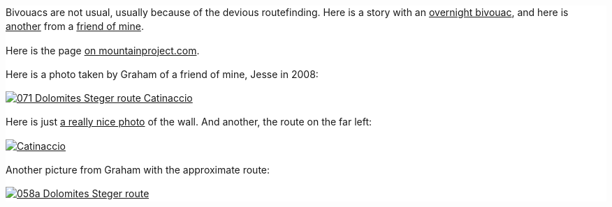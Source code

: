   
  
Bivouacs are not usual, usually because of the devious routefinding. Here is a story with an [overnight bivouac](http://www.cs.dartmouth.edu/~spl/mountaineering/2006/Rosengartenspitze/), and here is [another](http://easternalpsclimbing.blogspot.com/2009/05/steger-route-rosengartenspitze-e-face.html) from a [friend of mine](http://www.flickr.com/photos/ripsawridge/4609443129/in/set-72157623943094367/).
  
  
  
Here is the page [on mountainproject.com](http://www.mountainproject.com/v/cima-catinaccio-east-face-steger-route/107010165).
  
  
  
Here is a photo taken by Graham of a friend of mine, Jesse in 2008:
  
[![071 Dolomites Steger route Catinaccio](http://farm4.static.flickr.com/3155/2923050385_719290d5f1.jpg)](http://www.flickr.com/photos/22355699@N05/2923050385/ "071 Dolomites Steger route Catinaccio by GrahamRow, on Flickr")
  
  
  
Here is just [a really nice photo](http://www.flickr.com/photos/jtsoft/2698275204/) of the wall. And another, the route on the far left:
  
  
  
[![Catinaccio](http://farm3.static.flickr.com/2115/2157156759_57a3cdf6e8.jpg)](http://www.flickr.com/photos/73424526@N00/2157156759/ "Catinaccio by parol, on Flickr")
  
  
  
Another picture from Graham with the approximate route:
  
[![058a Dolomites Steger route](http://farm4.static.flickr.com/3285/2923958092_6c39225826.jpg)](http://www.flickr.com/photos/22355699@N05/2923958092/ "058a Dolomites Steger route by GrahamRow, on Flickr")
